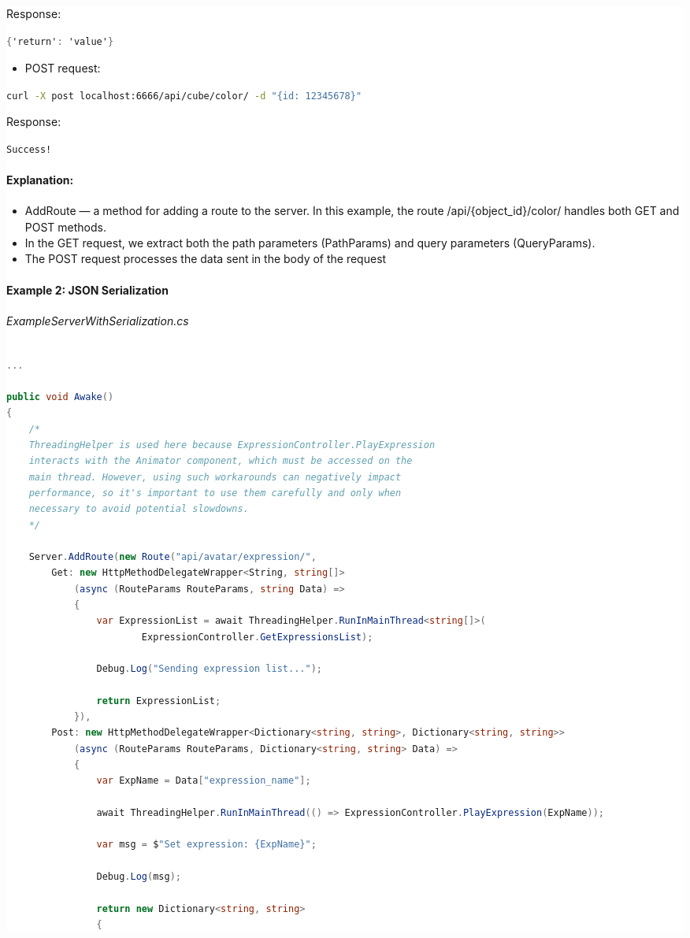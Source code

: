 Response:

```csharp
{'return': 'value'}
```

- POST request:

```bash
curl -X post localhost:6666/api/cube/color/ -d "{id: 12345678}"
```

Response:

```text
Success!
```

#### Explanation:

- AddRoute — a method for adding a route to the server. In this example, the route /api/{object_id}/color/ handles both GET and POST methods.
- In the GET request, we extract both the path parameters (PathParams) and query parameters (QueryParams).
- The POST request processes the data sent in the body of the request

#### Example 2: JSON Serialization

_ExampleServerWithSerialization.cs_

```csharp

...

public void Awake()
{
    /*
    ThreadingHelper is used here because ExpressionController.PlayExpression 
    interacts with the Animator component, which must be accessed on the 
    main thread. However, using such workarounds can negatively impact 
    performance, so it's important to use them carefully and only when 
    necessary to avoid potential slowdowns.
    */

    Server.AddRoute(new Route("api/avatar/expression/",
        Get: new HttpMethodDelegateWrapper<String, string[]>
            (async (RouteParams RouteParams, string Data) =>
            {
                var ExpressionList = await ThreadingHelper.RunInMainThread<string[]>(
                        ExpressionController.GetExpressionsList);

                Debug.Log("Sending expression list...");

                return ExpressionList;
            }),
        Post: new HttpMethodDelegateWrapper<Dictionary<string, string>, Dictionary<string, string>>
            (async (RouteParams RouteParams, Dictionary<string, string> Data) =>
            {
                var ExpName = Data["expression_name"];

                await ThreadingHelper.RunInMainThread(() => ExpressionController.PlayExpression(ExpName));

                var msg = $"Set expression: {ExpName}";

                Debug.Log(msg);

                return new Dictionary<string, string>
                {
```